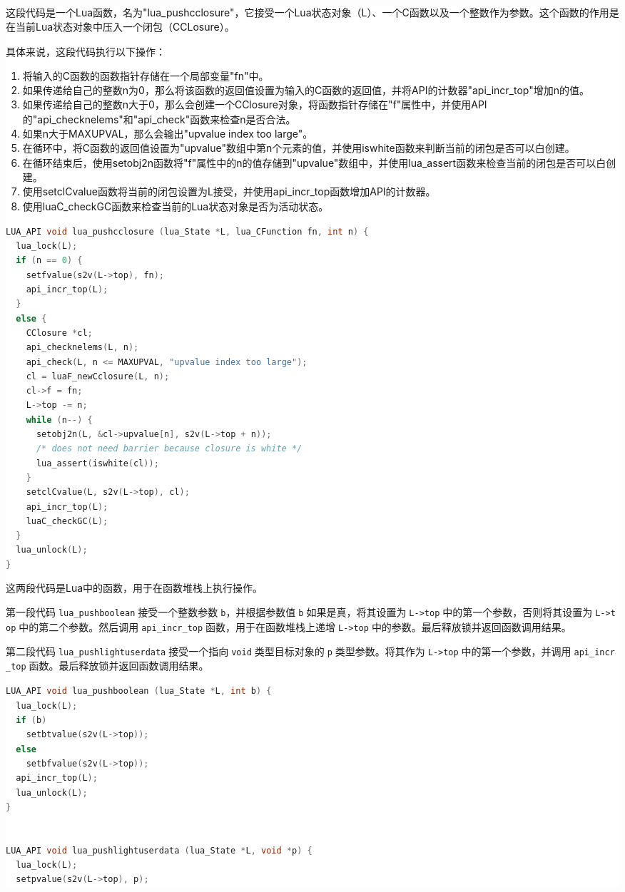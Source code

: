 这段代码是一个Lua函数，名为"lua_pushcclosure"，它接受一个Lua状态对象（L）、一个C函数以及一个整数作为参数。这个函数的作用是在当前Lua状态对象中压入一个闭包（CCLosure）。

具体来说，这段代码执行以下操作：

1. 将输入的C函数的函数指针存储在一个局部变量"fn"中。
2. 如果传递给自己的整数n为0，那么将该函数的返回值设置为输入的C函数的返回值，并将API的计数器"api_incr_top"增加n的值。
3. 如果传递给自己的整数n大于0，那么会创建一个CClosure对象，将函数指针存储在"f"属性中，并使用API的"api_checknelems"和"api_check"函数来检查n是否合法。
4. 如果n大于MAXUPVAL，那么会输出"upvalue index too large"。
5. 在循环中，将C函数的返回值设置为"upvalue"数组中第n个元素的值，并使用iswhite函数来判断当前的闭包是否可以白创建。
6. 在循环结束后，使用setobj2n函数将"f"属性中的n的值存储到"upvalue"数组中，并使用lua_assert函数来检查当前的闭包是否可以白创建。
7. 使用setclCvalue函数将当前的闭包设置为L接受，并使用api_incr_top函数增加API的计数器。
8. 使用luaC_checkGC函数来检查当前的Lua状态对象是否为活动状态。


```cpp
LUA_API void lua_pushcclosure (lua_State *L, lua_CFunction fn, int n) {
  lua_lock(L);
  if (n == 0) {
    setfvalue(s2v(L->top), fn);
    api_incr_top(L);
  }
  else {
    CClosure *cl;
    api_checknelems(L, n);
    api_check(L, n <= MAXUPVAL, "upvalue index too large");
    cl = luaF_newCclosure(L, n);
    cl->f = fn;
    L->top -= n;
    while (n--) {
      setobj2n(L, &cl->upvalue[n], s2v(L->top + n));
      /* does not need barrier because closure is white */
      lua_assert(iswhite(cl));
    }
    setclCvalue(L, s2v(L->top), cl);
    api_incr_top(L);
    luaC_checkGC(L);
  }
  lua_unlock(L);
}


```

这两段代码是Lua中的函数，用于在函数堆栈上执行操作。

第一段代码 `lua_pushboolean` 接受一个整数参数 `b`，并根据参数值 `b` 如果是真，将其设置为 `L->top` 中的第一个参数，否则将其设置为 `L->top` 中的第二个参数。然后调用 `api_incr_top` 函数，用于在函数堆栈上递增 `L->top` 中的参数。最后释放锁并返回函数调用结果。

第二段代码 `lua_pushlightuserdata` 接受一个指向 `void` 类型目标对象的 `p` 类型参数。将其作为 `L->top` 中的第一个参数，并调用 `api_incr_top` 函数。最后释放锁并返回函数调用结果。


```cpp
LUA_API void lua_pushboolean (lua_State *L, int b) {
  lua_lock(L);
  if (b)
    setbtvalue(s2v(L->top));
  else
    setbfvalue(s2v(L->top));
  api_incr_top(L);
  lua_unlock(L);
}


LUA_API void lua_pushlightuserdata (lua_State *L, void *p) {
  lua_lock(L);
  setpvalue(s2v(L->top), p);
```